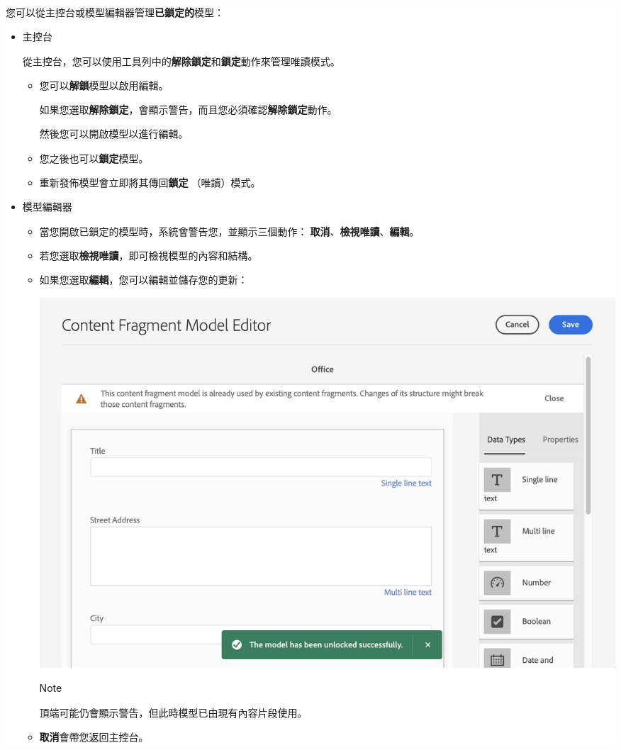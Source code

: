 您可以從主控台或模型編輯器管理&#x200B;**已鎖定的**&#x200B;模型：

* 主控台

  從主控台，您可以使用工具列中的&#x200B;**解除鎖定**&#x200B;和&#x200B;**鎖定**&#x200B;動作來管理唯讀模式。

   * 您可以&#x200B;**解鎖**&#x200B;模型以啟用編輯。

     如果您選取&#x200B;**解除鎖定**，會顯示警告，而且您必須確認&#x200B;**解除鎖定**&#x200B;動作。

     然後您可以開啟模型以進行編輯。

   * 您之後也可以&#x200B;**鎖定**&#x200B;模型。
   * 重新發佈模型會立即將其傳回&#x200B;**鎖定** （唯讀）模式。

* 模型編輯器

   * 當您開啟已鎖定的模型時，系統會警告您，並顯示三個動作： **取消**、**檢視唯讀**、**編輯**。

   * 若您選取&#x200B;**檢視唯讀**，即可檢視模型的內容和結構。

   * 如果您選取&#x200B;**編輯**，您可以編輯並儲存您的更新：

     ![編輯 — 鎖定的內容片段模型](assets/cf-cfmodels-editor-locked-edit.png)

     >[!NOTE]
     >
     >頂端可能仍會顯示警告，但此時模型已由現有內容片段使用。

   * **取消**&#x200B;會帶您返回主控台。

